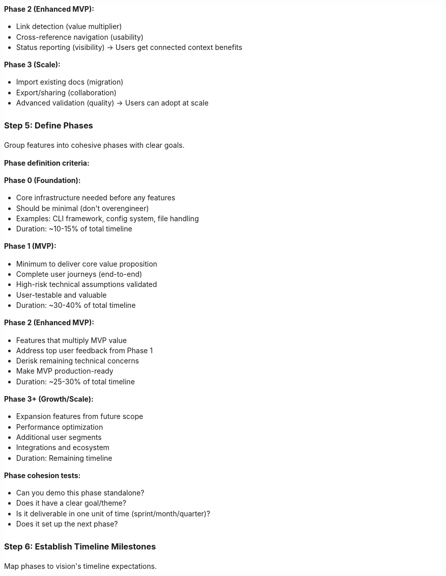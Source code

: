 **Phase 2 (Enhanced MVP):**
- Link detection (value multiplier)
- Cross-reference navigation (usability)
- Status reporting (visibility)
→ Users get connected context benefits

**Phase 3 (Scale):**
- Import existing docs (migration)
- Export/sharing (collaboration)
- Advanced validation (quality)
→ Users can adopt at scale

### Step 5: Define Phases

Group features into cohesive phases with clear goals.

**Phase definition criteria:**

**Phase 0 (Foundation):**
- Core infrastructure needed before any features
- Should be minimal (don't overengineer)
- Examples: CLI framework, config system, file handling
- Duration: ~10-15% of total timeline

**Phase 1 (MVP):**
- Minimum to deliver core value proposition
- Complete user journeys (end-to-end)
- High-risk technical assumptions validated
- User-testable and valuable
- Duration: ~30-40% of total timeline

**Phase 2 (Enhanced MVP):**
- Features that multiply MVP value
- Address top user feedback from Phase 1
- Derisk remaining technical concerns
- Make MVP production-ready
- Duration: ~25-30% of total timeline

**Phase 3+ (Growth/Scale):**
- Expansion features from future scope
- Performance optimization
- Additional user segments
- Integrations and ecosystem
- Duration: Remaining timeline

**Phase cohesion tests:**
- Can you demo this phase standalone?
- Does it have a clear goal/theme?
- Is it deliverable in one unit of time (sprint/month/quarter)?
- Does it set up the next phase?

### Step 6: Establish Timeline Milestones

Map phases to vision's timeline expectations.
